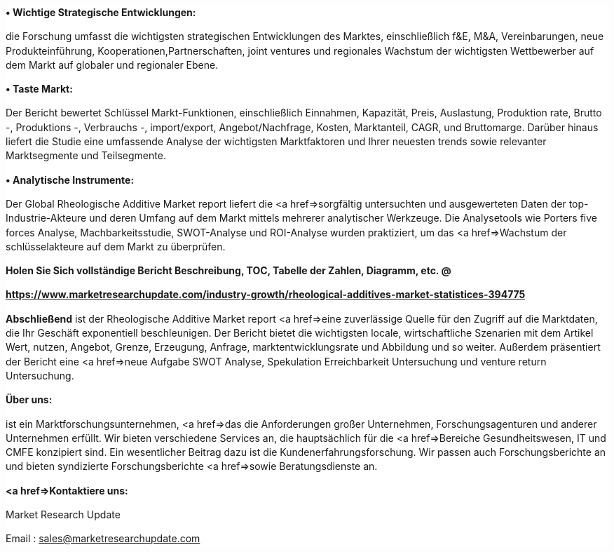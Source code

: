 

<strong>• Wichtige Strategische Entwicklungen:</strong>

die Forschung umfasst die wichtigsten strategischen Entwicklungen des Marktes, einschließlich f&amp;E, M&amp;A, Vereinbarungen, neue Produkteinführung, Kooperationen,Partnerschaften, joint ventures und regionales Wachstum der wichtigsten Wettbewerber auf dem Markt auf globaler und regionaler Ebene.



<strong>• Taste Markt:</strong>

Der Bericht bewertet Schlüssel Markt-Funktionen, einschließlich Einnahmen, Kapazität, Preis, Auslastung, Produktion rate, Brutto -, Produktions -, Verbrauchs -, import/export, Angebot/Nachfrage, Kosten, Marktanteil, CAGR, und Bruttomarge. Darüber hinaus liefert die Studie eine umfassende Analyse der wichtigsten Marktfaktoren und Ihrer neuesten trends sowie relevanter Marktsegmente und Teilsegmente.



<strong>• Analytische Instrumente:</strong>

Der Global Rheologische Additive Market report liefert die <a href=>sorgf</a>ältig untersuchten und ausgewerteten Daten der top-Industrie-Akteure und deren Umfang auf dem Markt mittels mehrerer analytischer Werkzeuge. Die Analysetools wie Porters five forces Analyse, Machbarkeitsstudie, SWOT-Analyse und ROI-Analyse wurden praktiziert, um das <a href=>Wachstum</a> der schlüsselakteure auf dem Markt zu überprüfen.



<strong>Holen Sie Sich vollständige Bericht Beschreibung, TOC, Tabelle der Zahlen, Diagramm, etc. @ </strong>

<strong><a href=https://www.marketresearchupdate.com/industry-growth/rheological-additives-market-statistices-394775>https://www.marketresearchupdate.com/industry-growth/rheological-additives-market-statistices-394775</a></font></strong>



<strong>Abschließend</strong> ist der Rheologische Additive Market report <a href=>eine</a> zuverlässige Quelle für den Zugriff auf die Marktdaten, die Ihr Geschäft exponentiell beschleunigen. Der Bericht bietet die wichtigsten locale, wirtschaftliche Szenarien mit dem Artikel Wert, nutzen, Angebot, Grenze, Erzeugung, Anfrage, marktentwicklungsrate und Abbildung und so weiter. Außerdem präsentiert der Bericht eine <a href=>neue</a> Aufgabe SWOT Analyse, Spekulation Erreichbarkeit Untersuchung und venture return Untersuchung.



<strong>Über uns:</strong>

 ist ein Marktforschungsunternehmen, <a href=>das</a> die Anforderungen großer Unternehmen, Forschungsagenturen und anderer Unternehmen erfüllt. Wir bieten verschiedene Services an, die hauptsächlich für die <a href=>Bereiche</a> Gesundheitswesen, IT und CMFE konzipiert sind. Ein wesentlicher Beitrag dazu ist die Kundenerfahrungsforschung. Wir passen auch Forschungsberichte an und bieten syndizierte Forschungsberichte <a href=>sowie</a> Beratungsdienste an.



<strong><a href=>Kontaktiere uns:</a></strong>

Market Research Update

Email : sales@marketresearchupdate.com
